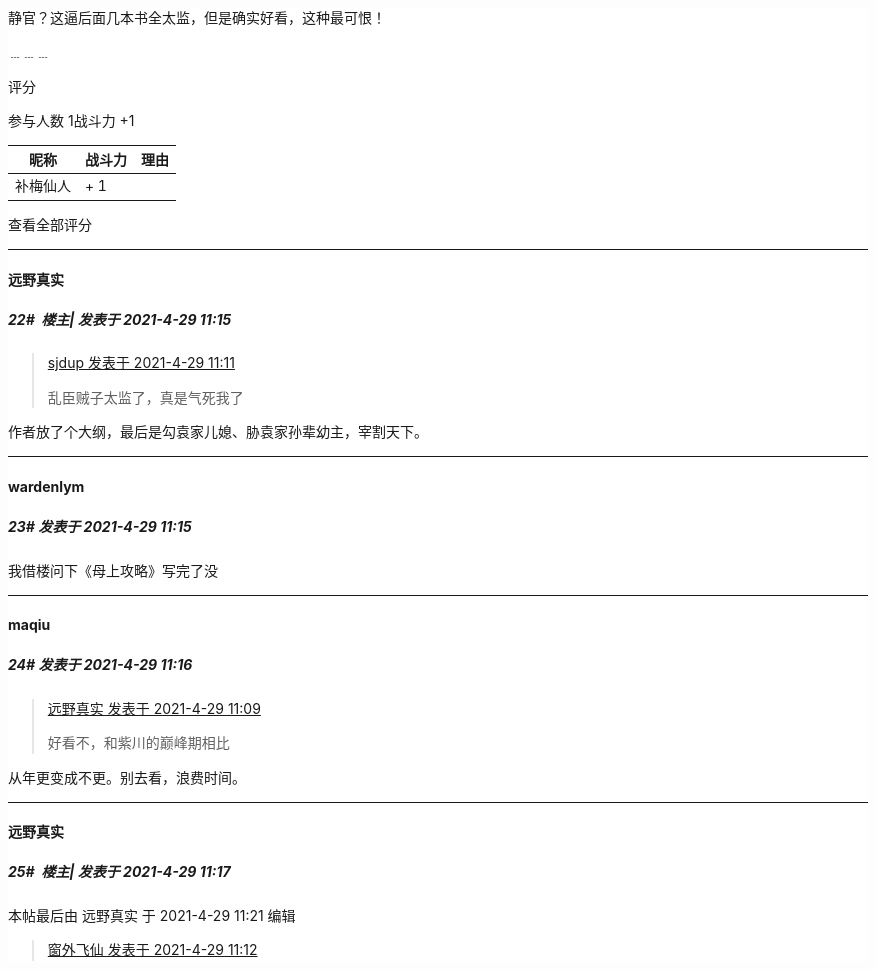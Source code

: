 
静官？这逼后面几本书全太监，但是确实好看，这种最可恨！


﹍﹍﹍

评分


 参与人数 1战斗力 +1

|昵称|战斗力|理由|
|----|---|---|
| 补梅仙人| + 1||


查看全部评分


*****

####  远野真实  
##### 22#         楼主| 发表于 2021-4-29 11:15


<blockquote><a href="httphttps://bbs.saraba1st.com/2b/forum.php?mod=redirect&amp;goto=findpost&amp;pid=51097158&amp;ptid=2001587" target="_blank">sjdup 发表于 2021-4-29 11:11</a>

乱臣贼子太监了，真是气死我了</blockquote>
作者放了个大纲，最后是勾袁家儿媳、胁袁家孙辈幼主，宰割天下。


*****

####  wardenlym  
##### 23#       发表于 2021-4-29 11:15


我借楼问下《母上攻略》写完了没


*****

####  maqiu  
##### 24#       发表于 2021-4-29 11:16


<blockquote><a href="httphttps://bbs.saraba1st.com/2b/forum.php?mod=redirect&amp;goto=findpost&amp;pid=51097132&amp;ptid=2001587" target="_blank">远野真实 发表于 2021-4-29 11:09</a>

好看不，和紫川的巅峰期相比</blockquote>
从年更变成不更。别去看，浪费时间。


*****

####  远野真实  
##### 25#         楼主| 发表于 2021-4-29 11:17


 本帖最后由 远野真实 于 2021-4-29 11:21 编辑 
<blockquote><a href="httphttps://bbs.saraba1st.com/2b/forum.php?mod=redirect&amp;goto=findpost&amp;pid=51097167&amp;ptid=2001587" target="_blank">窗外飞仙 发表于 2021-4-29 11:12</a>
